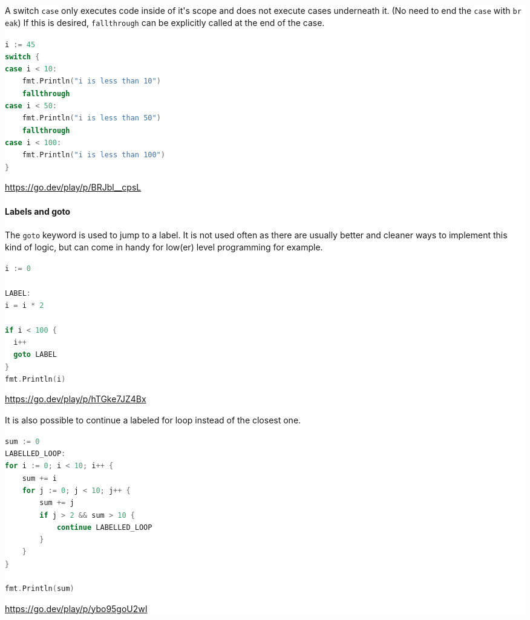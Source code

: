 
A switch `case` only executes code inside of it's scope and does not execute cases underneath it. (No need to end the `case` with `break`)
If this is desired, `fallthrough` can be explicitly called at the end of the case.

```go
i := 45
switch {
case i < 10:
    fmt.Println("i is less than 10")
    fallthrough
case i < 50:
    fmt.Println("i is less than 50")
    fallthrough
case i < 100:
    fmt.Println("i is less than 100")
}
```
https://go.dev/play/p/BRJbl__cpsL

#### Labels and goto

The `goto` keyword is used to jump to a label.
It is not used often as there are usually better and cleaner ways to implement this kind of logic,
but can come in handy for low(er) level programming for example.

```go
i := 0

LABEL:
i = i * 2

if i < 100 {
  i++
  goto LABEL
}
fmt.Println(i)
```
https://go.dev/play/p/hTGke7JZ4Bx


It is also possible to continue a labeled for loop instead of the closest one.

```go
sum := 0
LABELLED_LOOP:
for i := 0; i < 10; i++ {
	sum += i
	for j := 0; j < 10; j++ {
		sum += j
		if j > 2 && sum > 10 {
			continue LABELLED_LOOP
		}
	}
}

fmt.Println(sum)
```
https://go.dev/play/p/ybo95goU2wI
